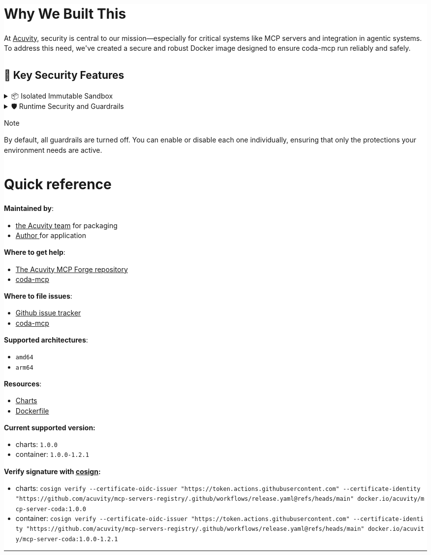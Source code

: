 # Why We Built This

At [Acuvity](https://acuvity.ai), security is central to our mission—especially for critical systems like MCP servers and integration in agentic systems.
To address this need, we've created a secure and robust Docker image designed to ensure coda-mcp run reliably and safely.

## 🔐 Key Security Features

<details><summary>📦 Isolated Immutable Sandbox </summary></details>

<details><summary>🛡️ Runtime Security and Guardrails</summary></details>

> [!NOTE]
> By default, all guardrails are turned off. You can enable or disable each one individually, ensuring that only the protections your environment needs are active.


# Quick reference

**Maintained by**:
  - [the Acuvity team](support@acuvity.ai) for packaging
  - [ Author ](https://github.com/orellazri/coda-mcp) for application

**Where to get help**:
  - [The Acuvity MCP Forge repository](https://github.com/acuvity/mcp-servers-registry)
  - [ coda-mcp ](https://github.com/orellazri/coda-mcp)

**Where to file issues**:
  - [Github issue tracker](https://github.com/acuvity/mcp-servers-registry/issues)
  - [ coda-mcp ](https://github.com/orellazri/coda-mcp)

**Supported architectures**:
  - `amd64`
  - `arm64`

**Resources**:
  - [Charts](https://github.com/acuvity/mcp-servers-registry/tree/main/mcp-server-coda/charts/mcp-server-coda)
  - [Dockerfile](https://github.com/acuvity/mcp-servers-registry/tree/main/mcp-server-coda/docker/Dockerfile)

**Current supported version:**
  - charts: `1.0.0`
  - container: `1.0.0-1.2.1`

**Verify signature with [cosign](https://github.com/sigstore/cosign):**
  - charts: `cosign verify --certificate-oidc-issuer "https://token.actions.githubusercontent.com" --certificate-identity "https://github.com/acuvity/mcp-servers-registry/.github/workflows/release.yaml@refs/heads/main" docker.io/acuvity/mcp-server-coda:1.0.0`
  - container: `cosign verify --certificate-oidc-issuer "https://token.actions.githubusercontent.com" --certificate-identity "https://github.com/acuvity/mcp-servers-registry/.github/workflows/release.yaml@refs/heads/main" docker.io/acuvity/mcp-server-coda:1.0.0-1.2.1`

---